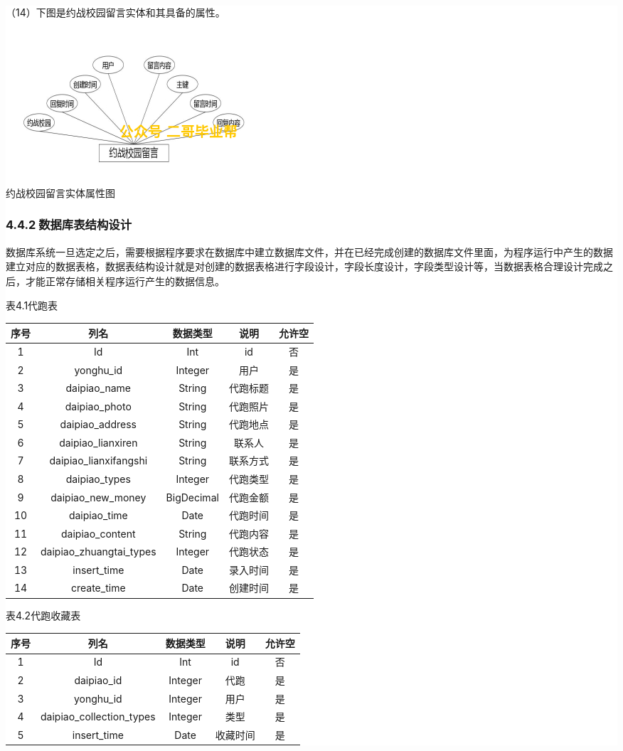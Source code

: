 （14）下图是约战校园留言实体和其具备的属性。

![C:/Users/Administrator/Desktop/temp111\7.2\img\约战校园留言.jpg](/md/blog.021.jpeg "C:/Users/Administrator/Desktop/temp111\7.2\img\约战校园留言.jpg")

约战校园留言实体属性图


### 4.4.2 数据库表结构设计
数据库系统一旦选定之后，需要根据程序要求在数据库中建立数据库文件，并在已经完成创建的数据库文件里面，为程序运行中产生的数据建立对应的数据表格，数据表结构设计就是对创建的数据表格进行字段设计，字段长度设计，字段类型设计等，当数据表格合理设计完成之后，才能正常存储相关程序运行产生的数据信息。 

表4.1代跑表

|序号|列名|数据类型|说明|允许空|
| :-: | :-: | :-: | :-: | :-: |
|1|Id|Int|id|否|
|2|yonghu\_id|Integer|用户|是|
|3|daipiao\_name|String|代跑标题|是|
|4|daipiao\_photo|String|代跑照片|是|
|5|daipiao\_address|String|代跑地点|是|
|6|daipiao\_lianxiren|String|联系人|是|
|7|daipiao\_lianxifangshi|String|联系方式|是|
|8|daipiao\_types|Integer|代跑类型|是|
|9|daipiao\_new\_money|BigDecimal|代跑金额|是|
|10|daipiao\_time|Date|代跑时间|是|
|11|daipiao\_content|String|代跑内容|是|
|12|daipiao\_zhuangtai\_types|Integer|代跑状态|是|
|13|insert\_time|Date|录入时间|是|
|14|create\_time|Date|创建时间|是|
表4.2代跑收藏表

|序号|列名|数据类型|说明|允许空|
| :-: | :-: | :-: | :-: | :-: |
|1|Id|Int|id|否|
|2|daipiao\_id|Integer|代跑|是|
|3|yonghu\_id|Integer|用户|是|
|4|daipiao\_collection\_types|Integer|类型|是|
|5|insert\_time|Date|收藏时间|是|
